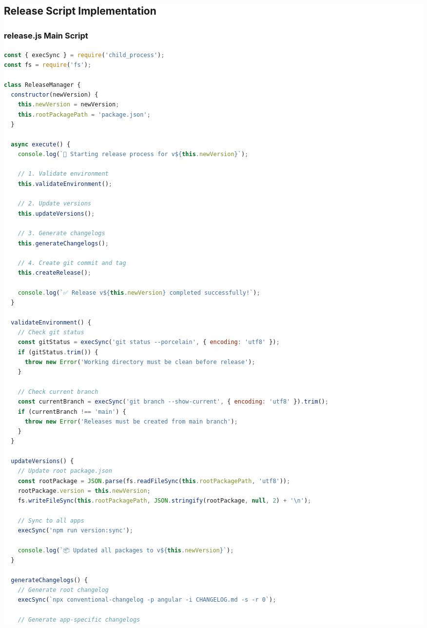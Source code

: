 ## Release Script Implementation

### release.js Main Script
```javascript
const { execSync } = require('child_process');
const fs = require('fs');

class ReleaseManager {
  constructor(newVersion) {
    this.newVersion = newVersion;
    this.rootPackagePath = 'package.json';
  }

  async execute() {
    console.log(`🚀 Starting release process for v${this.newVersion}`);
    
    // 1. Validate environment
    this.validateEnvironment();
    
    // 2. Update versions
    this.updateVersions();
    
    // 3. Generate changelogs
    this.generateChangelogs();
    
    // 4. Create git commit and tag
    this.createRelease();
    
    console.log(`✅ Release v${this.newVersion} completed successfully!`);
  }

  validateEnvironment() {
    // Check git status
    const gitStatus = execSync('git status --porcelain', { encoding: 'utf8' });
    if (gitStatus.trim()) {
      throw new Error('Working directory must be clean before release');
    }
    
    // Check current branch
    const currentBranch = execSync('git branch --show-current', { encoding: 'utf8' }).trim();
    if (currentBranch !== 'main') {
      throw new Error('Releases must be created from main branch');
    }
  }

  updateVersions() {
    // Update root package.json
    const rootPackage = JSON.parse(fs.readFileSync(this.rootPackagePath, 'utf8'));
    rootPackage.version = this.newVersion;
    fs.writeFileSync(this.rootPackagePath, JSON.stringify(rootPackage, null, 2) + '\n');
    
    // Sync to all apps
    execSync('npm run version:sync');
    
    console.log(`📦 Updated all packages to v${this.newVersion}`);
  }

  generateChangelogs() {
    // Generate root changelog
    execSync(`npx conventional-changelog -p angular -i CHANGELOG.md -s -r 0`);
    
    // Generate app-specific changelogs
```
